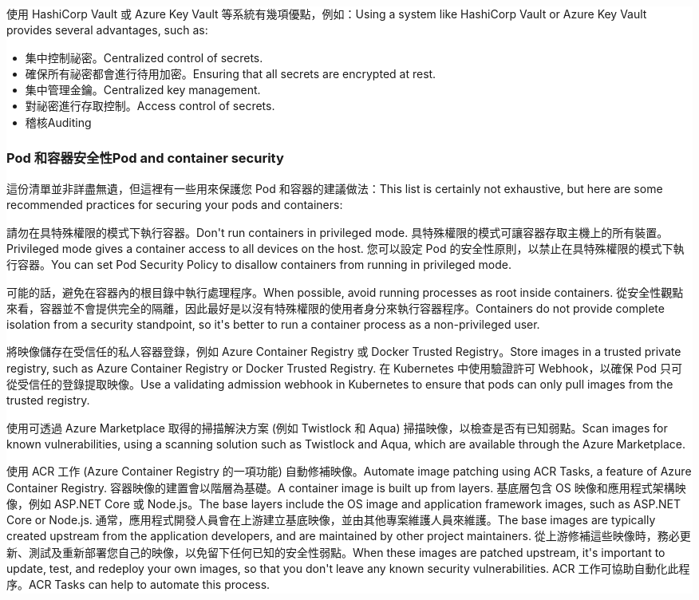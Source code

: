 <span data-ttu-id="81c2a-347">使用 HashiCorp Vault 或 Azure Key Vault 等系統有幾項優點，例如：</span><span class="sxs-lookup"><span data-stu-id="81c2a-347">Using a system like HashiCorp Vault or Azure Key Vault provides several advantages, such as:</span></span>

- <span data-ttu-id="81c2a-348">集中控制祕密。</span><span class="sxs-lookup"><span data-stu-id="81c2a-348">Centralized control of secrets.</span></span>
- <span data-ttu-id="81c2a-349">確保所有祕密都會進行待用加密。</span><span class="sxs-lookup"><span data-stu-id="81c2a-349">Ensuring that all secrets are encrypted at rest.</span></span>
- <span data-ttu-id="81c2a-350">集中管理金鑰。</span><span class="sxs-lookup"><span data-stu-id="81c2a-350">Centralized key management.</span></span>
- <span data-ttu-id="81c2a-351">對祕密進行存取控制。</span><span class="sxs-lookup"><span data-stu-id="81c2a-351">Access control of secrets.</span></span>
- <span data-ttu-id="81c2a-352">稽核</span><span class="sxs-lookup"><span data-stu-id="81c2a-352">Auditing</span></span>

### <a name="pod-and-container-security"></a><span data-ttu-id="81c2a-353">Pod 和容器安全性</span><span class="sxs-lookup"><span data-stu-id="81c2a-353">Pod and container security</span></span>

<span data-ttu-id="81c2a-354">這份清單並非詳盡無遺，但這裡有一些用來保護您 Pod 和容器的建議做法：</span><span class="sxs-lookup"><span data-stu-id="81c2a-354">This list is certainly not exhaustive, but here are some recommended practices for securing your pods and containers:</span></span> 

<span data-ttu-id="81c2a-355">請勿在具特殊權限的模式下執行容器。</span><span class="sxs-lookup"><span data-stu-id="81c2a-355">Don't run containers in privileged mode.</span></span> <span data-ttu-id="81c2a-356">具特殊權限的模式可讓容器存取主機上的所有裝置。</span><span class="sxs-lookup"><span data-stu-id="81c2a-356">Privileged mode gives a container access to all devices on the host.</span></span> <span data-ttu-id="81c2a-357">您可以設定 Pod 的安全性原則，以禁止在具特殊權限的模式下執行容器。</span><span class="sxs-lookup"><span data-stu-id="81c2a-357">You can set Pod Security Policy to disallow containers from running in privileged mode.</span></span> 

<span data-ttu-id="81c2a-358">可能的話，避免在容器內的根目錄中執行處理程序。</span><span class="sxs-lookup"><span data-stu-id="81c2a-358">When possible, avoid running processes as root inside containers.</span></span> <span data-ttu-id="81c2a-359">從安全性觀點來看，容器並不會提供完全的隔離，因此最好是以沒有特殊權限的使用者身分來執行容器程序。</span><span class="sxs-lookup"><span data-stu-id="81c2a-359">Containers do not provide complete isolation from a security standpoint, so it's better to run a container process as a non-privileged user.</span></span> 

<span data-ttu-id="81c2a-360">將映像儲存在受信任的私人容器登錄，例如 Azure Container Registry 或 Docker Trusted Registry。</span><span class="sxs-lookup"><span data-stu-id="81c2a-360">Store images in a trusted private registry, such as Azure Container Registry or Docker Trusted Registry.</span></span> <span data-ttu-id="81c2a-361">在 Kubernetes 中使用驗證許可 Webhook，以確保 Pod 只可從受信任的登錄提取映像。</span><span class="sxs-lookup"><span data-stu-id="81c2a-361">Use a validating admission webhook in Kubernetes to ensure that pods can only pull images from the trusted registry.</span></span>

<span data-ttu-id="81c2a-362">使用可透過 Azure Marketplace 取得的掃描解決方案 (例如 Twistlock 和 Aqua) 掃描映像，以檢查是否有已知弱點。</span><span class="sxs-lookup"><span data-stu-id="81c2a-362">Scan images for known vulnerabilities, using a scanning solution such as Twistlock and Aqua, which are available through the Azure Marketplace.</span></span>

<span data-ttu-id="81c2a-363">使用 ACR 工作 (Azure Container Registry 的一項功能) 自動修補映像。</span><span class="sxs-lookup"><span data-stu-id="81c2a-363">Automate image patching using ACR Tasks, a feature of Azure Container Registry.</span></span> <span data-ttu-id="81c2a-364">容器映像的建置會以階層為基礎。</span><span class="sxs-lookup"><span data-stu-id="81c2a-364">A container image is built up from layers.</span></span> <span data-ttu-id="81c2a-365">基底層包含 OS 映像和應用程式架構映像，例如 ASP.NET Core 或 Node.js。</span><span class="sxs-lookup"><span data-stu-id="81c2a-365">The base layers include the OS image and application framework images, such as ASP.NET Core or Node.js.</span></span> <span data-ttu-id="81c2a-366">通常，應用程式開發人員會在上游建立基底映像，並由其他專案維護人員來維護。</span><span class="sxs-lookup"><span data-stu-id="81c2a-366">The base images are typically created upstream from the application developers, and are maintained by other project maintainers.</span></span> <span data-ttu-id="81c2a-367">從上游修補這些映像時，務必更新、測試及重新部署您自己的映像，以免留下任何已知的安全性弱點。</span><span class="sxs-lookup"><span data-stu-id="81c2a-367">When these images are patched upstream, it's important to update, test, and redeploy your own images, so that you don't leave any known security vulnerabilities.</span></span> <span data-ttu-id="81c2a-368">ACR 工作可協助自動化此程序。</span><span class="sxs-lookup"><span data-stu-id="81c2a-368">ACR Tasks can help to automate this process.</span></span>
